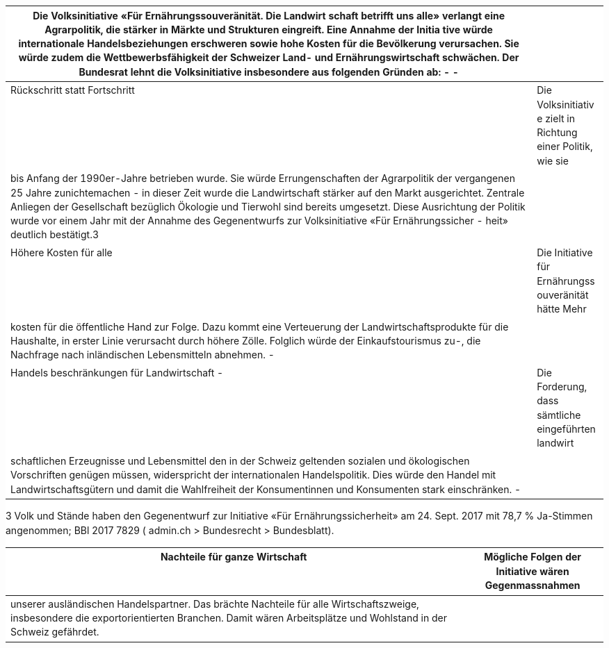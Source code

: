 | Die Volksinitiative «Für Ernährungssouveränität. Die Landwirt  schaft betrifft uns alle» verlangt eine Agrarpolitik, die stärker  in Märkte und Strukturen eingreift. Eine Annahme der Initia  tive würde internationale Handelsbeziehungen erschweren  sowie hohe Kosten für die Bevölkerung verursachen. Sie würde  zudem die Wettbewerbsfähigkeit der Schweizer Land- und  Ernährungswirtschaft schwächen. Der Bundesrat lehnt die  Volksinitiative insbesondere aus folgenden Gründen ab:  - -   |                                                              |
|------------------------------------------------------------------------------------------------------------------------------------------------------------------------------------------------------------------------------------------------------------------------------------------------------------------------------------------------------------------------------------------------------------------------------------------------------------------------------------------------------|--------------------------------------------------------------|
| Rückschritt statt  Fortschritt                                                                                                                                                                                                                                                                                                                                                                                                                                                                       | Die Volksinitiative zielt in Richtung einer Politik, wie sie |
| bis Anfang der 1990er-Jahre betrieben wurde. Sie würde  Errungenschaften der Agrarpolitik der vergangenen 25 Jahre  zunichtemachen - in dieser Zeit wurde die Landwirtschaft stärker  auf den Markt ausgerichtet. Zentrale Anliegen der Gesellschaft  bezüglich Ökologie und Tierwohl sind bereits umgesetzt. Diese  Ausrichtung der Politik wurde vor einem Jahr mit der Annahme  des Gegenentwurfs zur Volksinitiative «Für Ernährungssicher  - heit» deutlich bestätigt.3                         |                                                              |
| Höhere Kosten  für alle                                                                                                                                                                                                                                                                                                                                                                                                                                                                              | Die Initiative für Ernährungssouveränität hätte Mehr         |
| kosten für die öffentliche Hand zur Folge. Dazu kommt eine  Verteuerung der Landwirtschaftsprodukte für die Haushalte,  in erster Linie verursacht durch höhere Zölle. Folglich würde  der Einkaufstourismus zu-, die Nachfrage nach inländischen  Lebensmitteln abnehmen.  -                                                                                                                                                                                                                        |                                                              |
| Handels  beschränkungen  für Landwirtschaft  -                                                                                                                                                                                                                                                                                                                                                                                                                                                       | Die Forderung, dass sämtliche eingeführten landwirt          |
| schaftlichen Erzeugnisse und Lebensmittel den in der Schweiz  geltenden sozialen und ökologischen Vorschriften genügen  müssen, widerspricht der internationalen Handelspolitik. Dies  würde den Handel mit Landwirtschaftsgütern und damit die  Wahlfreiheit der Konsumentinnen und Konsumenten stark  einschränken.  -                                                                                                                                                                             |                                                              |

3 Volk und Stände haben den Gegenentwurf zur Initiative «Für Ernährungssicherheit» am 24. Sept. 2017 mit 78,7 % Ja-Stimmen angenommen; BBl 2017 7829 ( admin.ch > Bundesrecht > Bundesblatt).

| Nachteile für  ganze Wirtschaft                                                                                                                                                                                                                                                                                                                       | Mögliche Folgen der Initiative wären Gegenmassnahmen     |
|-------------------------------------------------------------------------------------------------------------------------------------------------------------------------------------------------------------------------------------------------------------------------------------------------------------------------------------------------------|----------------------------------------------------------|
| unserer ausländischen Handelspartner. Das brächte Nachteile  für alle Wirtschaftszweige, insbesondere die exportorientierten  Branchen. Damit wären Arbeitsplätze und Wohlstand in der  Schweiz gefährdet.                                                                                                                                            |                                                          |
